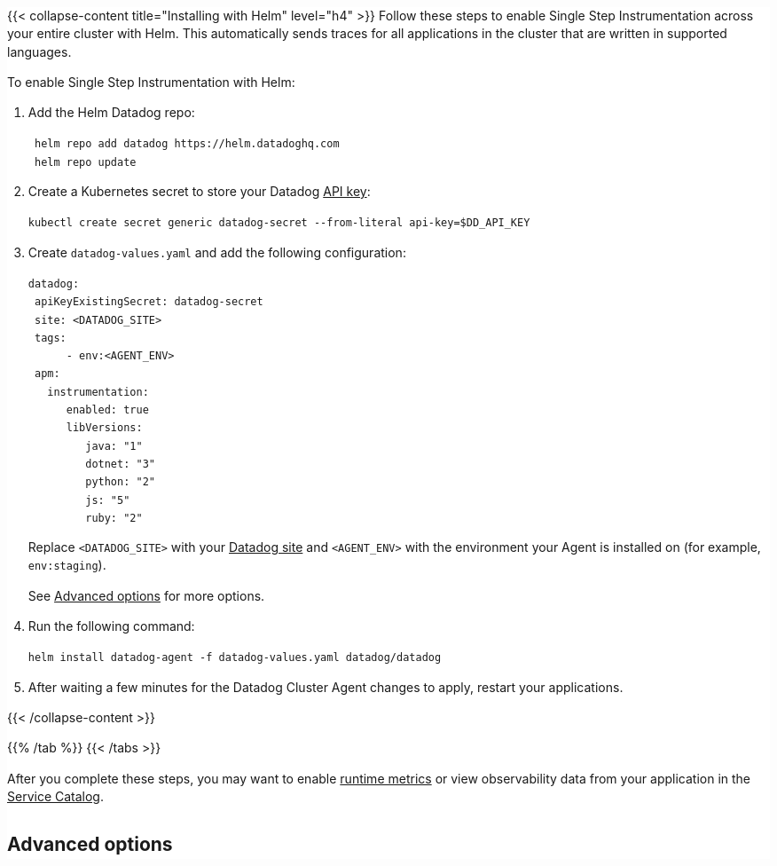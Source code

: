 {{< collapse-content title="Installing with Helm" level="h4" >}}
Follow these steps to enable Single Step Instrumentation across your entire cluster with Helm. This automatically sends traces for all applications in the cluster that are written in supported languages.

To enable Single Step Instrumentation with Helm:

1. Add the Helm Datadog repo:
   ```shell
    helm repo add datadog https://helm.datadoghq.com
    helm repo update
    ```
2. Create a Kubernetes secret to store your Datadog [API key][10]:
   ```shell
   kubectl create secret generic datadog-secret --from-literal api-key=$DD_API_KEY
   ```
3. Create `datadog-values.yaml` and add the following configuration:
   ```
   datadog:
    apiKeyExistingSecret: datadog-secret
    site: <DATADOG_SITE>
    tags:
         - env:<AGENT_ENV>
    apm:
      instrumentation:
         enabled: true
         libVersions:
            java: "1"
            dotnet: "3"
            python: "2"
            js: "5"
            ruby: "2"
   ```
   Replace `<DATADOG_SITE>` with your [Datadog site][12] and `<AGENT_ENV>` with the environment your Agent is installed on (for example, `env:staging`).

   <div class="alert alert-info">See <a href=#advanced-options>Advanced options</a> for more options.</div>

4. Run the following command:
   ```shell
   helm install datadog-agent -f datadog-values.yaml datadog/datadog
   ```
5. After waiting a few minutes for the Datadog Cluster Agent changes to apply, restart your applications.

{{< /collapse-content >}} 

[1]: https://v3.helm.sh/docs/intro/install/
[2]: https://kubernetes.io/docs/tasks/tools/install-kubectl/
[9]: https://github.com/DataDog/helm-charts/tree/master/charts/datadog-operator
[10]: https://app.datadoghq.com/organization-settings/api-keys
[11]: https://app.datadoghq.com/organization-settings/application-keys
[12]: /getting_started/site
[13]: https://v3.helm.sh/docs/intro/install/
[36]: https://github.com/DataDog/helm-charts/tree/master/charts/datadog-operator

{{% /tab %}}
{{< /tabs >}}

After you complete these steps, you may want to enable [runtime metrics][2] or view observability data from your application in the [Service Catalog][3].

## Advanced options


[3]: /getting_started/site/
[4]: https://app.datadoghq.com/organization-settings/api-keys
[5]: /tracing/service_catalog/
[7]: https://github.com/DataDog/dd-trace-java/releases
[8]: https://github.com/DataDog/dd-trace-js/releases
[9]: https://github.com/DataDog/dd-trace-py/releases
[10]: https://github.com/DataDog/dd-trace-dotnet/releases
[11]: https://github.com/DataDog/dd-trace-rb/releases
[5]: https://app.datadoghq.com/organization-settings/api-keys
[6]: /tracing/service_catalog/
[2]: /agent/remote_config
[6]: https://github.com/DataDog/dd-trace-js?tab=readme-ov-file#version-release-lines-and-maintenance
[8]: https://github.com/DataDog/dd-trace-java/releases
[9]: https://github.com/DataDog/dd-trace-js/releases
[10]: https://github.com/DataDog/dd-trace-py/releases
[11]: https://github.com/DataDog/dd-trace-dotnet/releases
[12]: https://github.com/DataDog/dd-trace-rb/releases
[5]: https://app.datadoghq.com/organization-settings/api-keys
[7]: https://github.com/DataDog/dd-trace-js?tab=readme-ov-file#version-release-lines-and-maintenance
[8]: https://github.com/DataDog/dd-trace-java/releases
[9]: https://github.com/DataDog/dd-trace-js/releases
[10]: https://github.com/DataDog/dd-trace-py/releases
[11]: https://github.com/DataDog/dd-trace-dotnet/releases
[12]: https://github.com/DataDog/dd-trace-rb/releases
[1]: https://helm.sh/
[3]: https://app.datadoghq.com/organization-settings/api-keys
[4]: /getting_started/site/
[5]: https://github.com/DataDog/helm-charts/tree/master/charts/datadog-operator
[6]: /getting_started/site
[15]: http://gcr.io/datadoghq/dd-lib-java-init
[16]: http://hub.docker.com/r/datadog/dd-lib-java-init
[17]: http://gallery.ecr.aws/datadog/dd-lib-java-init
[18]: http://gcr.io/datadoghq/dd-lib-js-init
[19]: http://hub.docker.com/r/datadog/dd-lib-js-init
[20]: http://gallery.ecr.aws/datadog/dd-lib-js-init
[21]: http://gcr.io/datadoghq/dd-lib-python-init
[22]: http://hub.docker.com/r/datadog/dd-lib-python-init
[23]: http://gallery.ecr.aws/datadog/dd-lib-python-init
[24]: http://gcr.io/datadoghq/dd-lib-dotnet-init
[25]: http://hub.docker.com/r/datadog/dd-lib-dotnet-init
[26]: http://gallery.ecr.aws/datadog/dd-lib-dotnet-init
[27]: http://gcr.io/datadoghq/dd-lib-ruby-init
[28]: http://hub.docker.com/r/datadog/dd-lib-ruby-init
[29]: http://gallery.ecr.aws/datadog/dd-lib-ruby-init
[30]: /containers/guide/changing_container_registry/
[31]: https://github.com/DataDog/dd-trace-java/releases
[32]: https://github.com/DataDog/dd-trace-js/releases
[33]: https://github.com/DataDog/dd-trace-py/releases
[34]: https://github.com/DataDog/dd-trace-dotnet/releases
[35]: https://github.com/DataDog/dd-trace-rb/releases
[1]: https://app.datadoghq.com/account/settings/agent/latest
[2]: /tracing/metrics/runtime_metrics/
[3]: /tracing/service_catalog/
[4]: /tracing/glossary/#instrumentation
[5]: /containers/cluster_agent/admission_controller/